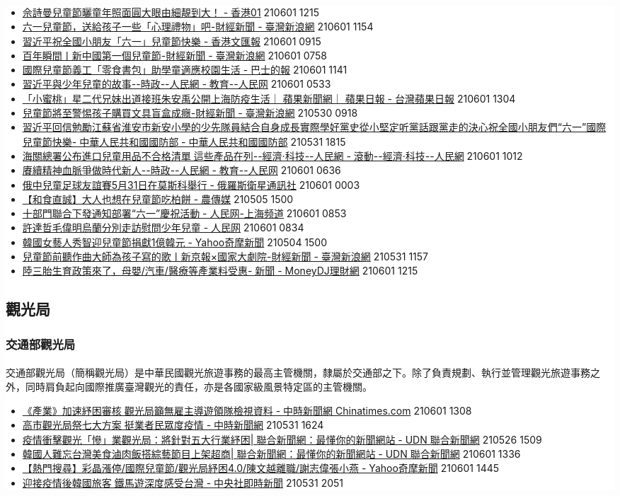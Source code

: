 - [佘詩曼兒童節曬童年照面圓大眼由細靚到大！ - 香港01](https://www.hk01.com/%E5%8D%B3%E6%99%82%E5%A8%9B%E6%A8%82/632270/%E4%BD%98%E8%A9%A9%E6%9B%BC%E5%85%92%E7%AB%A5%E7%AF%80%E6%9B%AC%E7%AB%A5%E5%B9%B4%E7%85%A7-%E9%9D%A2%E5%9C%93%E5%A4%A7%E7%9C%BC%E7%94%B1%E7%B4%B0%E9%9D%9A%E5%88%B0%E5%A4%A7 "佘詩曼兒童節曬童年照面圓大眼由細靚到大！ - 香港01") 210601 1215
- [六一兒童節，送給孩子一些「心理禮物」吧-財經新聞 - 臺灣新浪網](https://news.sina.com.tw/article/20210601/38750194.html "六一兒童節，送給孩子一些「心理禮物」吧-財經新聞 - 臺灣新浪網") 210601 1154
- [習近平祝全國小朋友「六一」兒童節快樂 - 香港文匯報](https://www.wenweipo.com/a/202106/01/AP60b58818e4b0a46dabed0a25.html "習近平祝全國小朋友「六一」兒童節快樂 - 香港文匯報") 210601 0915
- [百年瞬間丨新中國第一個兒童節-財經新聞 - 臺灣新浪網](https://news.sina.com.tw/article/20210601/38747194.html "百年瞬間丨新中國第一個兒童節-財經新聞 - 臺灣新浪網") 210601 0758
- [國際兒童節義工「零食書包」助學童適應校園生活 - 巴士的報](https://www.bastillepost.com/hongkong/article/8549227-%E3%80%90kelly-online%E3%80%91%E5%9C%8B%E9%9A%9B%E5%85%92%E7%AB%A5%E7%AF%80%E7%BE%A9%E5%B7%A5%E8%A3%BD%E5%8D%83%E9%9B%B6%E9%A3%9F%E6%9B%B8%E5%8C%85?current_cat=3 "國際兒童節義工「零食書包」助學童適應校園生活 - 巴士的報") 210601 1141
- [習近平與少年兒童的故事--時政--人民網 - 教育--人民网](http://politics.people.com.cn/BIG5/n1/2021/0601/c1024-32118605.html "習近平與少年兒童的故事--時政--人民網 - 教育--人民网") 210601 0533
- [「小蜜桃」星二代兄妹出道接班朱安禹公開上海防疫生活｜ 蘋果新聞網｜ 蘋果日報 - 台灣蘋果日報](https://tw.appledaily.com/entertainment/20210601/7ISQFP5RNBFYZNHP6DGVGJXKGM/ "「小蜜桃」星二代兄妹出道接班朱安禹公開上海防疫生活｜ 蘋果新聞網｜ 蘋果日報 - 台灣蘋果日報") 210601 1304
- [兒童節將至警惕孩子購買文具盲盒成癮-財經新聞 - 臺灣新浪網](https://news.sina.com.tw/article/20210530/38730204.html "兒童節將至警惕孩子購買文具盲盒成癮-財經新聞 - 臺灣新浪網") 210530 0918
- [習近平回信勉勵江蘇省淮安市新安小學的少先隊員結合自身成長實際學好黨史從小堅定听黨話跟黨走的決心祝全國小朋友們“六一”國際兒童節快樂- 中華人民共和國國防部 - 中華人民共和國國防部](http://www.mod.gov.cn/big5/topnews/2021-05/31/content_4886582.htm "習近平回信勉勵江蘇省淮安市新安小學的少先隊員結合自身成長實際學好黨史從小堅定听黨話跟黨走的決心祝全國小朋友們“六一”國際兒童節快樂- 中華人民共和國國防部 - 中華人民共和國國防部") 210531 1815
- [海關總署公布進口兒童用品不合格清單 這些產品在列--經濟·科技--人民網 - 滾動--經濟·科技--人民網](http://finance.people.com.cn/BIG5/n1/2021/0601/c1004-32119219.html "海關總署公布進口兒童用品不合格清單 這些產品在列--經濟·科技--人民網 - 滾動--經濟·科技--人民網") 210601 1012
- [賡續精神血脈爭做時代新人--時政--人民網 - 教育--人民网](http://politics.people.com.cn/BIG5/n1/2021/0601/c1001-32118638.html "賡續精神血脈爭做時代新人--時政--人民網 - 教育--人民网") 210601 0636
- [俄中兒童足球友誼賽5月31日在莫斯科舉行 - 俄羅斯衛星通訊社](http://big5.sputniknews.cn/sport/202106011033802964/ "俄中兒童足球友誼賽5月31日在莫斯科舉行 - 俄羅斯衛星通訊社") 210601 0003
- [【和食直誠】大人也想在兒童節吃柏餅 - 農傳媒](https://www.agriharvest.tw/archives/59312 "【和食直誠】大人也想在兒童節吃柏餅 - 農傳媒") 210505 1500
- [十部門聯合下發通知部署“六一”慶祝活動 - 人民网-上海频道](http://sh.people.com.cn/BIG5/n2/2021/0601/c138654-34754937.html "十部門聯合下發通知部署“六一”慶祝活動 - 人民网-上海频道") 210601 0853
- [許達哲毛偉明烏蘭分別走訪慰問少年兒童 - 人民网](http://hn.people.com.cn/BIG5/n2/2021/0601/c195194-34754792.html "許達哲毛偉明烏蘭分別走訪慰問少年兒童 - 人民网") 210601 0834
- [韓國女藝人秀智迎兒童節捐獻1億韓元 - Yahoo奇摩新聞](https://tw.news.yahoo.com/%E9%9F%93%E5%9C%8B%E5%A5%B3%E8%97%9D%E4%BA%BA%E7%A7%80%E6%99%BA%E8%BF%8E%E5%85%92%E7%AB%A5%E7%AF%80%E6%8D%90%E7%8D%BB1%E5%84%84%E9%9F%93%E5%85%83-134159936.html "韓國女藝人秀智迎兒童節捐獻1億韓元 - Yahoo奇摩新聞") 210504 1500
- [兒童節前聽作曲大師為孩子寫的歌丨新京報×國家大劇院-財經新聞 - 臺灣新浪網](https://news.sina.com.tw/article/20210531/38738558.html "兒童節前聽作曲大師為孩子寫的歌丨新京報×國家大劇院-財經新聞 - 臺灣新浪網") 210531 1157
- [陸三胎生育政策來了，母嬰/汽車/醫療等產業料受惠- 新聞 - MoneyDJ理財網](https://www.moneydj.com/kmdj/news/newsviewer.aspx?a=4396229f-635f-46e4-a84e-d882fbfd8d48 "陸三胎生育政策來了，母嬰/汽車/醫療等產業料受惠- 新聞 - MoneyDJ理財網") 210601 1215

## 觀光局

### 交通部觀光局

交通部觀光局（簡稱觀光局）是中華民國觀光旅遊事務的最高主管機關，隸屬於交通部之下。除了負責規劃、執行並管理觀光旅遊事務之外，同時肩負起向國際推廣臺灣觀光的責任，亦是各國家級風景特定區的主管機關。
- [《產業》加速紓困審核 觀光局籲無雇主導遊領隊檢視資料 - 中時新聞網 Chinatimes.com](https://www.chinatimes.com/realtimenews/20210601003679-260410 "《產業》加速紓困審核 觀光局籲無雇主導遊領隊檢視資料 - 中時新聞網 Chinatimes.com") 210601 1308
- [高市觀光局祭七大方案 挺業者民眾度疫情 - 中時新聞網](https://www.chinatimes.com/realtimenews/20210531003723-264213 "高市觀光局祭七大方案 挺業者民眾度疫情 - 中時新聞網") 210531 1624
- [疫情衝擊觀光「慘」業觀光局：將針對五大行業紓困| 聯合新聞網：最懂你的新聞網站 - UDN 聯合新聞網](https://udn.com/news/story/7314/5486936 "疫情衝擊觀光「慘」業觀光局：將針對五大行業紓困| 聯合新聞網：最懂你的新聞網站 - UDN 聯合新聞網") 210526 1509
- [韓國人難忘台灣美食滷肉飯搭綜藝節目上架超商| 聯合新聞網：最懂你的新聞網站 - UDN 聯合新聞網](https://udn.com/news/story/7266/5500459 "韓國人難忘台灣美食滷肉飯搭綜藝節目上架超商| 聯合新聞網：最懂你的新聞網站 - UDN 聯合新聞網") 210601 1336
- [【熱門搜尋】彩晶漲停/國際兒童節/觀光局紓困4.0/陳文越離職/謝志偉張小燕 - Yahoo奇摩新聞](https://tw.news.yahoo.com/%E3%80%90%E7%86%B1%E9%96%80%E6%90%9C%E5%B0%8B%E3%80%91%E5%BD%A9%E6%99%B6%E6%BC%B2%E5%81%9C%E5%9C%8B%E9%9A%9B%E5%85%92%E7%AB%A5%E7%AF%80%E8%A7%80%E5%85%89%E5%B1%80%E7%B4%93%E5%9B%B0-40-%E9%99%B3%E6%96%87%E8%B6%8A%E9%9B%A2%E8%81%B7%E8%AC%9D%E5%BF%97%E5%81%89%E5%BC%B5%E5%B0%8F%E7%87%95-064504181.html "【熱門搜尋】彩晶漲停/國際兒童節/觀光局紓困4.0/陳文越離職/謝志偉張小燕 - Yahoo奇摩新聞") 210601 1445
- [迎接疫情後韓國旅客 鐵馬遊深度感受台灣 - 中央社即時新聞](https://www.cna.com.tw/news/aopl/202105310333.aspx "迎接疫情後韓國旅客 鐵馬遊深度感受台灣 - 中央社即時新聞") 210531 2051
